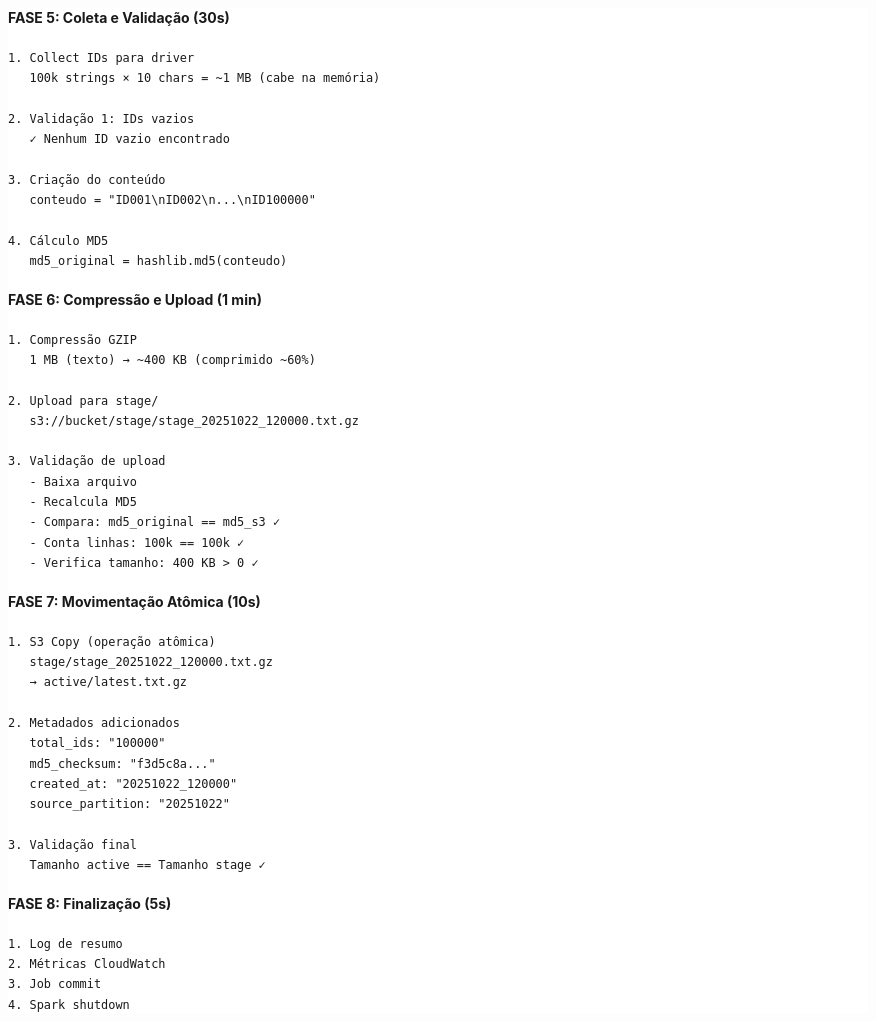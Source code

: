 #### **FASE 5: Coleta e Validação (30s)**
```
1. Collect IDs para driver
   100k strings × 10 chars = ~1 MB (cabe na memória)
   
2. Validação 1: IDs vazios
   ✓ Nenhum ID vazio encontrado
   
3. Criação do conteúdo
   conteudo = "ID001\nID002\n...\nID100000"
   
4. Cálculo MD5
   md5_original = hashlib.md5(conteudo)
```

#### **FASE 6: Compressão e Upload (1 min)**
```
1. Compressão GZIP
   1 MB (texto) → ~400 KB (comprimido ~60%)
   
2. Upload para stage/
   s3://bucket/stage/stage_20251022_120000.txt.gz
   
3. Validação de upload
   - Baixa arquivo
   - Recalcula MD5
   - Compara: md5_original == md5_s3 ✓
   - Conta linhas: 100k == 100k ✓
   - Verifica tamanho: 400 KB > 0 ✓
```

#### **FASE 7: Movimentação Atômica (10s)**
```
1. S3 Copy (operação atômica)
   stage/stage_20251022_120000.txt.gz 
   → active/latest.txt.gz
   
2. Metadados adicionados
   total_ids: "100000"
   md5_checksum: "f3d5c8a..."
   created_at: "20251022_120000"
   source_partition: "20251022"
   
3. Validação final
   Tamanho active == Tamanho stage ✓
```

#### **FASE 8: Finalização (5s)**
```
1. Log de resumo
2. Métricas CloudWatch
3. Job commit
4. Spark shutdown
```
